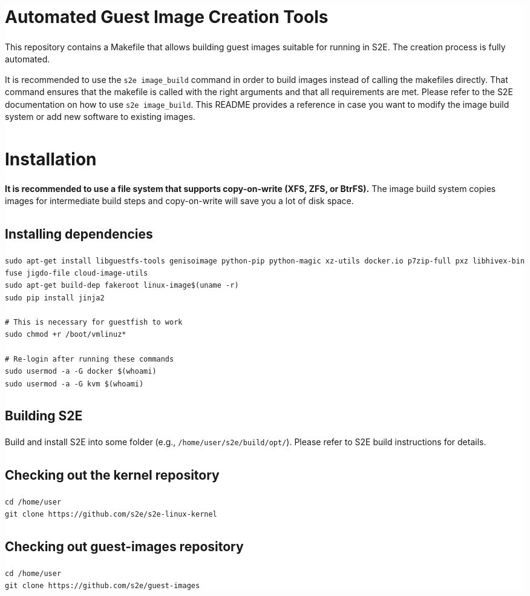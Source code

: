 Automated Guest Image Creation Tools
====================================

This repository contains a Makefile that allows building guest images suitable for running in S2E. The creation process
is fully automated.

It is recommended to use the ``s2e image_build`` command in order to build images instead of calling the makefiles
directly. That command ensures that the makefile is called with the right arguments and that all requirements
are met. Please refer to the S2E documentation on how to use ``s2e image_build``. This README provides a reference
in case you want to modify the image build system or add new software to existing images.

# Installation

**It is recommended to use a file system that supports copy-on-write (XFS, ZFS, or BtrFS).** The image build system
copies images for intermediate build steps and copy-on-write will save you a lot of disk space.

## Installing dependencies

```
sudo apt-get install libguestfs-tools genisoimage python-pip python-magic xz-utils docker.io p7zip-full pxz libhivex-bin fuse jigdo-file cloud-image-utils
sudo apt-get build-dep fakeroot linux-image$(uname -r)
sudo pip install jinja2

# This is necessary for guestfish to work
sudo chmod +r /boot/vmlinuz*

# Re-login after running these commands
sudo usermod -a -G docker $(whoami)
sudo usermod -a -G kvm $(whoami)
```

## Building S2E

Build and install S2E into some folder (e.g., ```/home/user/s2e/build/opt/```).
Please refer to S2E build instructions for details.

## Checking out the kernel repository
```
cd /home/user
git clone https://github.com/s2e/s2e-linux-kernel
```

## Checking out guest-images repository

```
cd /home/user
git clone https://github.com/s2e/guest-images
```
